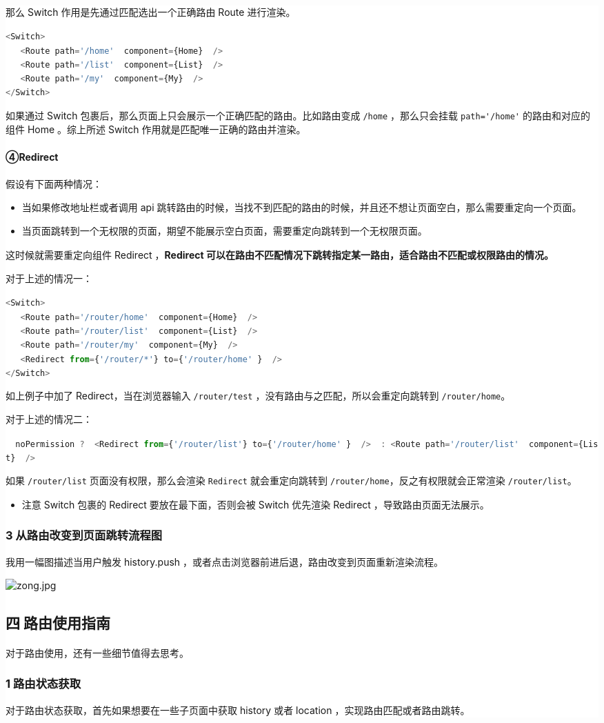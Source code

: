 那么 Switch 作用是先通过匹配选出一个正确路由 Route 进行渲染。

```js
<Switch>
   <Route path='/home'  component={Home}  />
   <Route path='/list'  component={List}  />
   <Route path='/my'  component={My}  />
</Switch>
```

如果通过 Switch 包裹后，那么页面上只会展示一个正确匹配的路由。比如路由变成 `/home` ，那么只会挂载 `path='/home'` 的路由和对应的组件 Home 。综上所述 Switch 作用就是匹配唯一正确的路由并渲染。

#### ④Redirect

假设有下面两种情况：
* 当如果修改地址栏或者调用 api 跳转路由的时候，当找不到匹配的路由的时候，并且还不想让页面空白，那么需要重定向一个页面。

* 当页面跳转到一个无权限的页面，期望不能展示空白页面，需要重定向跳转到一个无权限页面。

这时候就需要重定向组件 Redirect ，**Redirect 可以在路由不匹配情况下跳转指定某一路由，适合路由不匹配或权限路由的情况。**

对于上述的情况一：
```js
<Switch>
   <Route path='/router/home'  component={Home}  />
   <Route path='/router/list'  component={List}  />
   <Route path='/router/my'  component={My}  />
   <Redirect from={'/router/*'} to={'/router/home' }  />
</Switch>
```
如上例子中加了 Redirect，当在浏览器输入 `/router/test` ，没有路由与之匹配，所以会重定向跳转到 `/router/home`。

对于上述的情况二：
```js
  noPermission ?  <Redirect from={'/router/list'} to={'/router/home' }  />  : <Route path='/router/list'  component={List}  />
```
如果 `/router/list` 页面没有权限，那么会渲染 `Redirect` 就会重定向跳转到 `/router/home`，反之有权限就会正常渲染 `/router/list`。

* 注意 Switch 包裹的 Redirect 要放在最下面，否则会被 Switch 优先渲染 Redirect ，导致路由页面无法展示。

### 3 从路由改变到页面跳转流程图

我用一幅图描述当用户触发 history.push ，或者点击浏览器前进后退，路由改变到页面重新渲染流程。


![zong.jpg](https://p3-juejin.byteimg.com/tos-cn-i-k3u1fbpfcp/05eddc3893034f4a99d4874ef8cebfc3~tplv-k3u1fbpfcp-watermark.image)

## 四 路由使用指南
对于路由使用，还有一些细节值得去思考。

### 1 路由状态获取

对于路由状态获取，首先如果想要在一些子页面中获取 history 或者 location ，实现路由匹配或者路由跳转。
